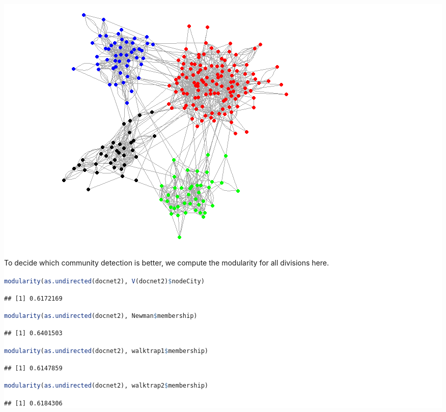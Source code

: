 ![](doctor_network_files/figure-markdown_github/unnamed-chunk-21-1.png)

To decide which community detection is better, we compute the modularity for all divisions here.

``` r
modularity(as.undirected(docnet2), V(docnet2)$nodeCity)
```

    ## [1] 0.6172169

``` r
modularity(as.undirected(docnet2), Newman$membership)
```

    ## [1] 0.6401503

``` r
modularity(as.undirected(docnet2), walktrap1$membership)
```

    ## [1] 0.6147859

``` r
modularity(as.undirected(docnet2), walktrap2$membership)
```

    ## [1] 0.6184306
